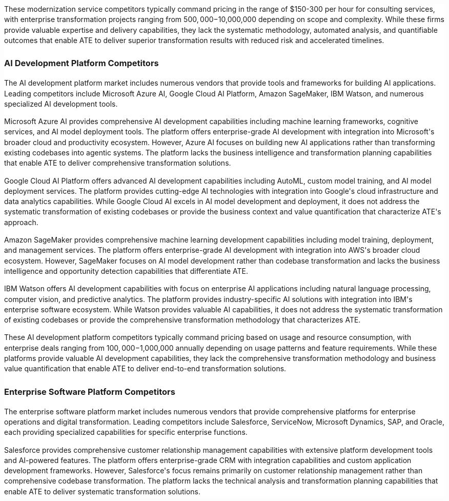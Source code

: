These modernization service competitors typically command pricing in the range of $150-300 per hour for consulting services, with enterprise transformation projects ranging from $500,000-$10,000,000 depending on scope and complexity. While these firms provide valuable expertise and delivery capabilities, they lack the systematic methodology, automated analysis, and quantifiable outcomes that enable ATE to deliver superior transformation results with reduced risk and accelerated timelines.

### AI Development Platform Competitors

The AI development platform market includes numerous vendors that provide tools and frameworks for building AI applications. Leading competitors include Microsoft Azure AI, Google Cloud AI Platform, Amazon SageMaker, IBM Watson, and numerous specialized AI development tools.

Microsoft Azure AI provides comprehensive AI development capabilities including machine learning frameworks, cognitive services, and AI model deployment tools. The platform offers enterprise-grade AI development with integration into Microsoft's broader cloud and productivity ecosystem. However, Azure AI focuses on building new AI applications rather than transforming existing codebases into agentic systems. The platform lacks the business intelligence and transformation planning capabilities that enable ATE to deliver comprehensive transformation solutions.

Google Cloud AI Platform offers advanced AI development capabilities including AutoML, custom model training, and AI model deployment services. The platform provides cutting-edge AI technologies with integration into Google's cloud infrastructure and data analytics capabilities. While Google Cloud AI excels in AI model development and deployment, it does not address the systematic transformation of existing codebases or provide the business context and value quantification that characterize ATE's approach.

Amazon SageMaker provides comprehensive machine learning development capabilities including model training, deployment, and management services. The platform offers enterprise-grade AI development with integration into AWS's broader cloud ecosystem. However, SageMaker focuses on AI model development rather than codebase transformation and lacks the business intelligence and opportunity detection capabilities that differentiate ATE.

IBM Watson offers AI development capabilities with focus on enterprise AI applications including natural language processing, computer vision, and predictive analytics. The platform provides industry-specific AI solutions with integration into IBM's enterprise software ecosystem. While Watson provides valuable AI capabilities, it does not address the systematic transformation of existing codebases or provide the comprehensive transformation methodology that characterizes ATE.

These AI development platform competitors typically command pricing based on usage and resource consumption, with enterprise deals ranging from $100,000-$1,000,000 annually depending on usage patterns and feature requirements. While these platforms provide valuable AI development capabilities, they lack the comprehensive transformation methodology and business value quantification that enable ATE to deliver end-to-end transformation solutions.

### Enterprise Software Platform Competitors

The enterprise software platform market includes numerous vendors that provide comprehensive platforms for enterprise operations and digital transformation. Leading competitors include Salesforce, ServiceNow, Microsoft Dynamics, SAP, and Oracle, each providing specialized capabilities for specific enterprise functions.

Salesforce provides comprehensive customer relationship management capabilities with extensive platform development tools and AI-powered features. The platform offers enterprise-grade CRM with integration capabilities and custom application development frameworks. However, Salesforce's focus remains primarily on customer relationship management rather than comprehensive codebase transformation. The platform lacks the technical analysis and transformation planning capabilities that enable ATE to deliver systematic transformation solutions.
